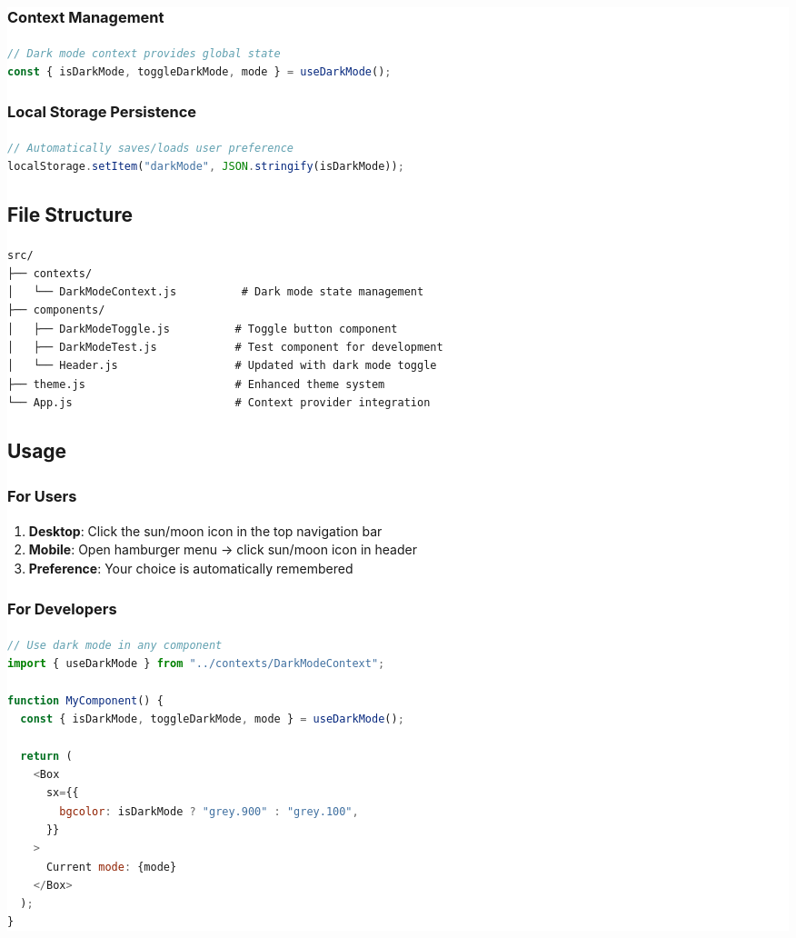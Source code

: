 ### Context Management

```javascript
// Dark mode context provides global state
const { isDarkMode, toggleDarkMode, mode } = useDarkMode();
```

### Local Storage Persistence

```javascript
// Automatically saves/loads user preference
localStorage.setItem("darkMode", JSON.stringify(isDarkMode));
```

## File Structure

```
src/
├── contexts/
│   └── DarkModeContext.js          # Dark mode state management
├── components/
│   ├── DarkModeToggle.js          # Toggle button component
│   ├── DarkModeTest.js            # Test component for development
│   └── Header.js                  # Updated with dark mode toggle
├── theme.js                       # Enhanced theme system
└── App.js                         # Context provider integration
```

## Usage

### For Users

1. **Desktop**: Click the sun/moon icon in the top navigation bar
2. **Mobile**: Open hamburger menu → click sun/moon icon in header
3. **Preference**: Your choice is automatically remembered

### For Developers

```javascript
// Use dark mode in any component
import { useDarkMode } from "../contexts/DarkModeContext";

function MyComponent() {
  const { isDarkMode, toggleDarkMode, mode } = useDarkMode();

  return (
    <Box
      sx={{
        bgcolor: isDarkMode ? "grey.900" : "grey.100",
      }}
    >
      Current mode: {mode}
    </Box>
  );
}
```
